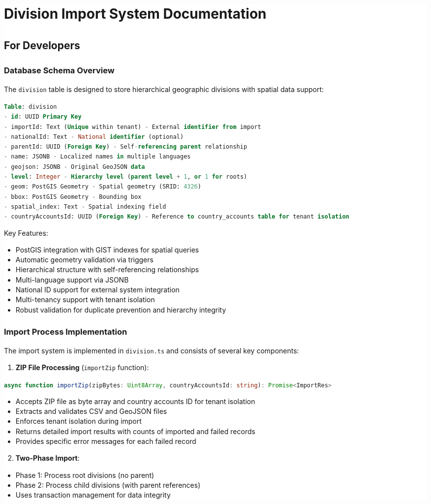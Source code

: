 # Division Import System Documentation

## For Developers

### Database Schema Overview

The `division` table is designed to store hierarchical geographic divisions with spatial data support:

```sql
Table: division
- id: UUID Primary Key
- importId: Text (Unique within tenant) - External identifier from import
- nationalId: Text - National identifier (optional)
- parentId: UUID (Foreign Key) - Self-referencing parent relationship
- name: JSONB - Localized names in multiple languages
- geojson: JSONB - Original GeoJSON data
- level: Integer - Hierarchy level (parent level + 1, or 1 for roots)
- geom: PostGIS Geometry - Spatial geometry (SRID: 4326)
- bbox: PostGIS Geometry - Bounding box
- spatial_index: Text - Spatial indexing field
- countryAccountsId: UUID (Foreign Key) - Reference to country_accounts table for tenant isolation
```

Key Features:
- PostGIS integration with GIST indexes for spatial queries
- Automatic geometry validation via triggers
- Hierarchical structure with self-referencing relationships
- Multi-language support via JSONB
- National ID support for external system integration
- Multi-tenancy support with tenant isolation
- Robust validation for duplicate prevention and hierarchy integrity

### Import Process Implementation

The import system is implemented in `division.ts` and consists of several key components:

1. **ZIP File Processing** (`importZip` function):
```typescript
async function importZip(zipBytes: Uint8Array, countryAccountsId: string): Promise<ImportRes>
```
- Accepts ZIP file as byte array and country accounts ID for tenant isolation
- Extracts and validates CSV and GeoJSON files
- Enforces tenant isolation during import
- Returns detailed import results with counts of imported and failed records
- Provides specific error messages for each failed record

2. **Two-Phase Import**:
- Phase 1: Process root divisions (no parent)
- Phase 2: Process child divisions (with parent references)
- Uses transaction management for data integrity

